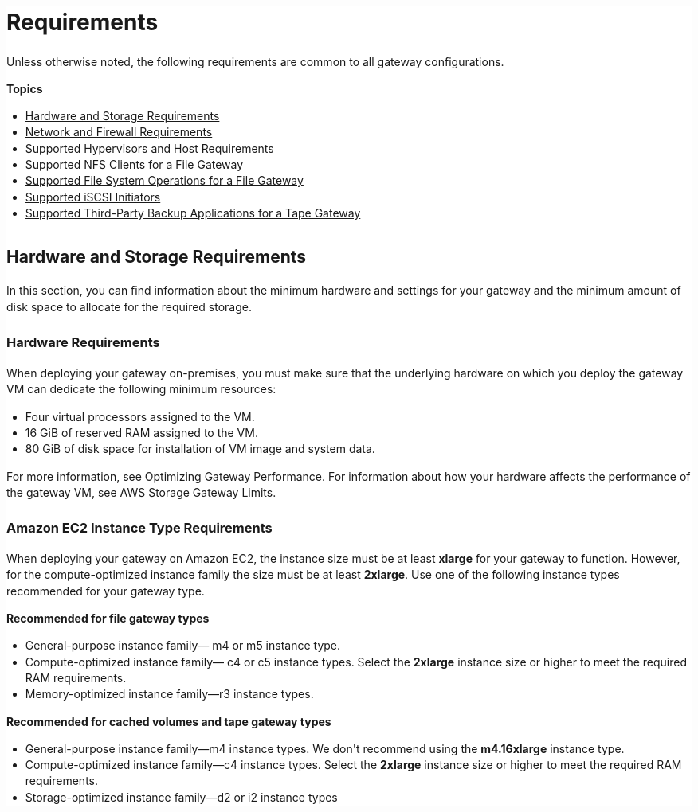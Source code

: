 # Requirements<a name="Requirements"></a>

Unless otherwise noted, the following requirements are common to all gateway configurations\.

**Topics**
+ [Hardware and Storage Requirements](#requirements-hardware-storage)
+ [Network and Firewall Requirements](#networks)
+ [Supported Hypervisors and Host Requirements](#requirements-host)
+ [Supported NFS Clients for a File Gateway](#requirements-nfs-clients)
+ [Supported File System Operations for a File Gateway](#requirements-file-operations)
+ [Supported iSCSI Initiators](#requirements-iscsi-initiators)
+ [Supported Third\-Party Backup Applications for a Tape Gateway](#requirements-backup-sw-for-vtl)

## Hardware and Storage Requirements<a name="requirements-hardware-storage"></a>

In this section, you can find information about the minimum hardware and settings for your gateway and the minimum amount of disk space to allocate for the required storage\.

### Hardware Requirements<a name="requirements-hardware"></a>

When deploying your gateway on\-premises, you must make sure that the underlying hardware on which you deploy the gateway VM can dedicate the following minimum resources:
+ Four virtual processors assigned to the VM\. 
+ 16 GiB of reserved RAM assigned to the VM\. 
+ 80 GiB of disk space for installation of VM image and system data\. 

For more information, see [Optimizing Gateway Performance](Optimizing-common.md)\. For information about how your hardware affects the performance of the gateway VM, see [AWS Storage Gateway Limits](resource-gateway-limits.md)\. 

### Amazon EC2 Instance Type Requirements<a name="requirements-hardware-ec2"></a>

When deploying your gateway on Amazon EC2, the instance size must be at least **xlarge** for your gateway to function\. However, for the compute\-optimized instance family the size must be at least **2xlarge**\. Use one of the following instance types recommended for your gateway type\.

**Recommended for file gateway types**
+ General\-purpose instance family— m4 or m5 instance type\.
+ Compute\-optimized instance family— c4 or c5 instance types\. Select the **2xlarge** instance size or higher to meet the required RAM requirements\.
+ Memory\-optimized instance family—r3 instance types\.

**Recommended for cached volumes and tape gateway types**
+ General\-purpose instance family—m4 instance types\. We don't recommend using the **m4\.16xlarge** instance type\.
+ Compute\-optimized instance family—c4 instance types\. Select the **2xlarge** instance size or higher to meet the required RAM requirements\.
+ Storage\-optimized instance family—d2 or i2 instance types

